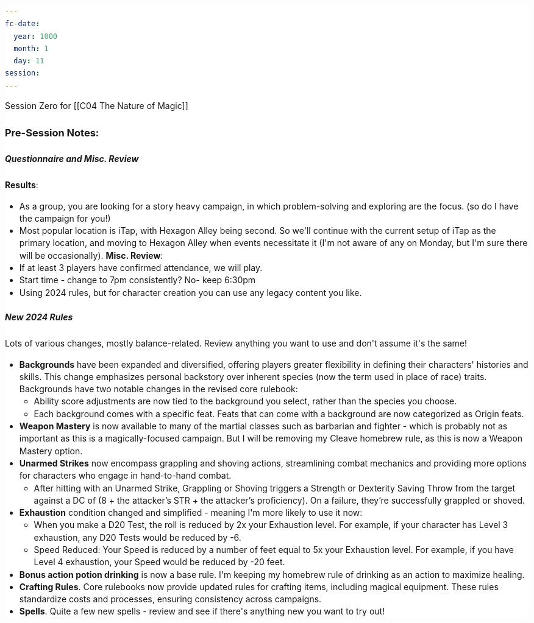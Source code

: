 ```yaml
---
fc-date:
  year: 1000
  month: 1
  day: 11
session:
---
```


Session Zero for [[C04 The Nature of Magic]]

### Pre-Session Notes:

##### Questionnaire and Misc. Review
**Results**:
- As a group, you are looking for a story heavy campaign, in which problem-solving and exploring are the focus. (so do I have the campaign for you!)
- Most popular location is iTap, with Hexagon Alley being second. So we'll continue with the current setup of iTap as the primary location, and moving to Hexagon Alley when events necessitate it (I'm not aware of any on Monday, but I'm sure there will be occasionally).
**Misc. Review**:
- If at least 3 players have confirmed attendance, we will play.
- Start time - change to 7pm consistently? No- keep 6:30pm
- Using 2024 rules, but for character creation you can use any legacy content you like.

##### New 2024 Rules
Lots of various changes, mostly balance-related. Review anything you want to use and don't assume it's the same!

* **Backgrounds** have been expanded and diversified, offering players greater flexibility in defining their characters' histories and skills. This change emphasizes personal backstory over inherent species (now the term used in place of race) traits. Backgrounds have two notable changes in the revised core rulebook:
	* Ability score adjustments are now tied to the background you select, rather than the species you choose.
	* Each background comes with a specific feat. Feats that can come with a background are now categorized as Origin feats.
* **Weapon Mastery** is now available to many of the martial classes such as barbarian and fighter - which is probably not as important as this is a magically-focused campaign. But I will be removing my Cleave homebrew rule, as this is now a Weapon Mastery option.
* **Unarmed Strikes** now encompass grappling and shoving actions, streamlining combat mechanics and providing more options for characters who engage in hand-to-hand combat.
	* After hitting with an Unarmed Strike, Grappling or Shoving triggers a Strength or Dexterity Saving Throw from the target against a DC of (8 + the attacker’s STR + the attacker’s proficiency). On a failure, they’re successfully grappled or shoved.
* **Exhaustion** condition changed and simplified - meaning I'm more likely to use it now:
	* When you make a D20 Test, the roll is reduced by 2x your Exhaustion level. For example, if your character has Level 3 exhaustion, any D20 Tests would be reduced by -6.
	* Speed Reduced: Your Speed is reduced by a number of feet equal to 5x your Exhaustion level. For example, if you have Level 4 exhaustion, your Speed would be reduced by -20 feet.
* **Bonus action potion drinking** is now a base rule. I'm keeping my homebrew rule of drinking as an action to maximize healing.
* **Crafting Rules**. Core rulebooks now provide updated rules for crafting items, including magical equipment. These rules standardize costs and processes, ensuring consistency across campaigns.
* **Spells**. Quite a few new spells - review and see if there's anything new you want to try out!
